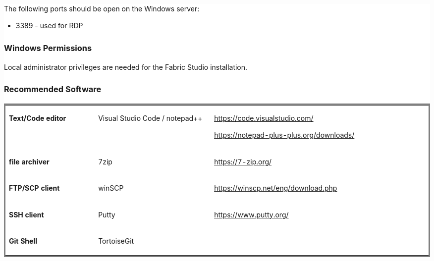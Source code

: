 The following ports should be open on the Windows server:
* 3389 - used for RDP

### Windows Permissions

Local administrator privileges are needed for the Fabric Studio installation.

### Recommended Software

<table style="width: 900px; border-style: solid;">
<tbody>
<tr>
<td style="width: 179.391px;">
<p><strong>Text/Code editor</strong></p>
</td>
<td style="width: 237.688px;">
<p>Visual Studio Code / notepad++</p>
</td>
<td style="width: 460.922px;">
<p><a href="https://code.visualstudio.com/">https://code.visualstudio.com/</a></p>
<p><a href="https://notepad-plus-plus.org/downloads/">https://notepad-plus-plus.org/downloads/</a></p>
</td>
</tr>
<tr>
<td style="width: 179.391px;">
<p><strong>file archiver</strong></p>
</td>
<td style="width: 237.688px;">
<p>7zip</p>
</td>
<td style="width: 460.922px;">
<p><a href="https://7-zip.org/">https://7-zip.org/</a></p>
</td>
</tr>
<tr>
<td style="width: 179.391px;">
<p><strong>FTP/SCP client</strong></p>
</td>
<td style="width: 237.688px;">
<p>winSCP</p>
</td>
<td style="width: 460.922px;">
<p><a href="https://winscp.net/eng/download.php">https://winscp.net/eng/download.php</a></p>
</td>
</tr>
<tr>
<td style="width: 179.391px;">
<p><strong>SSH client</strong></p>
</td>
<td style="width: 237.688px;">
<p>Putty</p>
</td>
<td style="width: 460.922px;">
<p><a href="https://www.putty.org/">https://www.putty.org/</a></p>
</td>
</tr>
<tr>
<td style="width: 179.391px;">
<p><strong>Git Shell</strong></p>
</td>
<td style="width: 237.688px;">
<p>TortoiseGit</p>
</td>